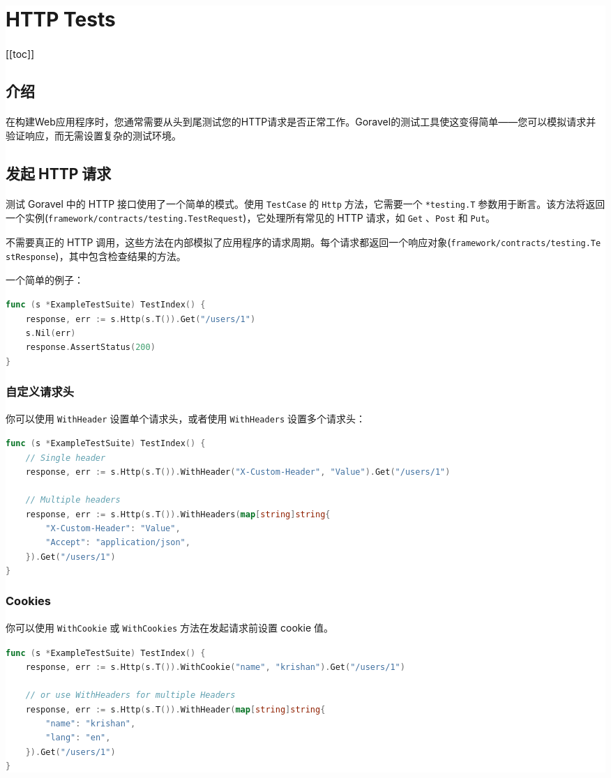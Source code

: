 # HTTP Tests

[[toc]]

## 介绍

在构建Web应用程序时，您通常需要从头到尾测试您的HTTP请求是否正常工作。Goravel的测试工具使这变得简单——您可以模拟请求并验证响应，而无需设置复杂的测试环境。

## 发起 HTTP 请求

测试 Goravel 中的 HTTP 接口使用了一个简单的模式。使用 `TestCase` 的 `Http` 方法，它需要一个 `*testing.T` 参数用于断言。该方法将返回一个实例(`framework/contracts/testing.TestRequest`)，它处理所有常见的 HTTP 请求，如 `Get` 、`Post` 和 `Put`。

不需要真正的 HTTP 调用，这些方法在内部模拟了应用程序的请求周期。每个请求都返回一个响应对象(`framework/contracts/testing.TestResponse`)，其中包含检查结果的方法。

一个简单的例子：

```go
func (s *ExampleTestSuite) TestIndex() {
	response, err := s.Http(s.T()).Get("/users/1")
	s.Nil(err)
	response.AssertStatus(200)
}
```

### 自定义请求头

你可以使用 `WithHeader` 设置单个请求头，或者使用 `WithHeaders` 设置多个请求头：

```go
func (s *ExampleTestSuite) TestIndex() {
    // Single header
    response, err := s.Http(s.T()).WithHeader("X-Custom-Header", "Value").Get("/users/1")
    
    // Multiple headers
    response, err := s.Http(s.T()).WithHeaders(map[string]string{
        "X-Custom-Header": "Value",
        "Accept": "application/json",
    }).Get("/users/1")
}
```

### Cookies

你可以使用 `WithCookie` 或 `WithCookies` 方法在发起请求前设置 cookie 值。

```go
func (s *ExampleTestSuite) TestIndex() {
	response, err := s.Http(s.T()).WithCookie("name", "krishan").Get("/users/1")

	// or use WithHeaders for multiple Headers
	response, err := s.Http(s.T()).WithHeader(map[string]string{
        "name": "krishan",
        "lang": "en",
    }).Get("/users/1")
}
```
